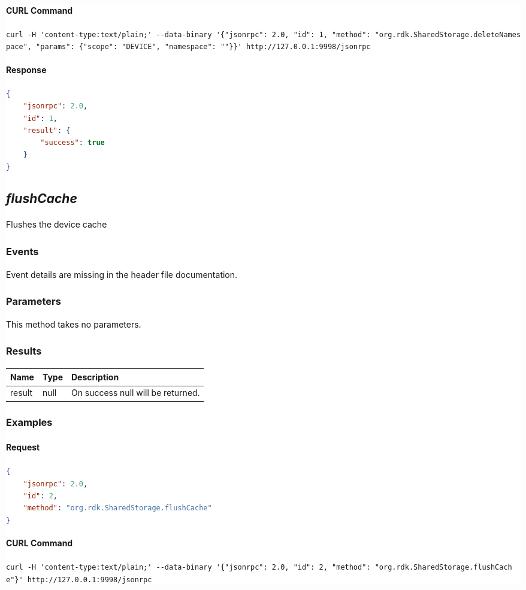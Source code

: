 
#### CURL Command

```curl
curl -H 'content-type:text/plain;' --data-binary '{"jsonrpc": 2.0, "id": 1, "method": "org.rdk.SharedStorage.deleteNamespace", "params": {"scope": "DEVICE", "namespace": ""}}' http://127.0.0.1:9998/jsonrpc
```


#### Response

```json
{
    "jsonrpc": 2.0,
    "id": 1,
    "result": {
        "success": true
    }
}
```

<a id="flushCache"></a>
## *flushCache*

Flushes the device cache

### Events
Event details are missing in the header file documentation.
### Parameters
This method takes no parameters.
### Results
| Name | Type | Description |
| :-------- | :-------- | :-------- |
| result | null | On success null will be returned. |

### Examples


#### Request

```json
{
    "jsonrpc": 2.0,
    "id": 2,
    "method": "org.rdk.SharedStorage.flushCache"
}
```


#### CURL Command

```curl
curl -H 'content-type:text/plain;' --data-binary '{"jsonrpc": 2.0, "id": 2, "method": "org.rdk.SharedStorage.flushCache"}' http://127.0.0.1:9998/jsonrpc
```
